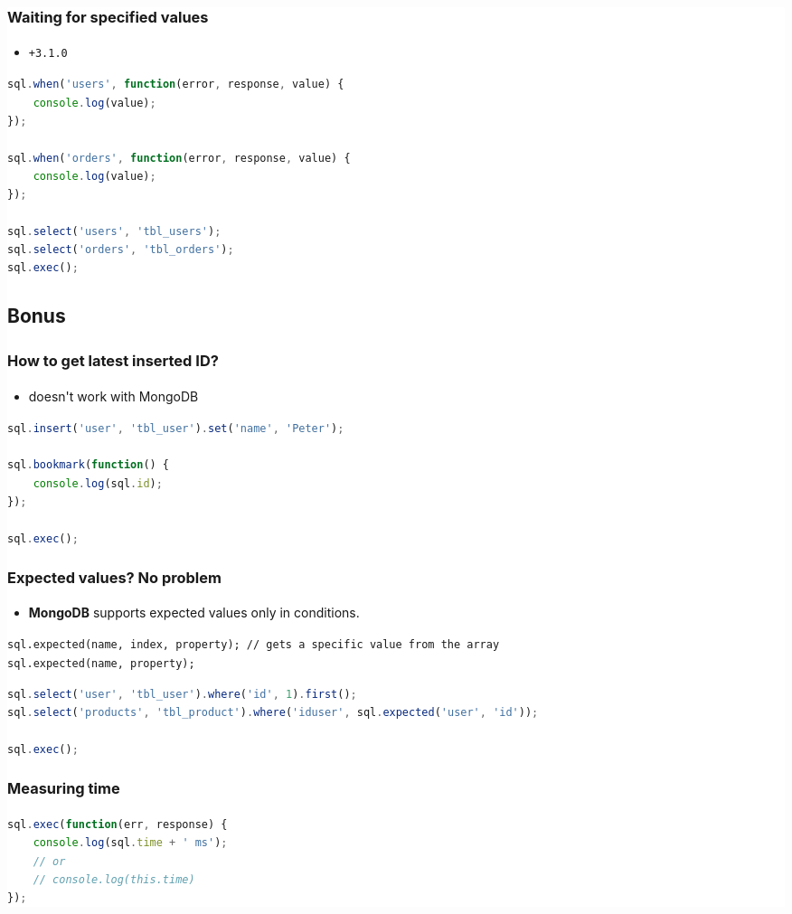 ### Waiting for specified values

- `+3.1.0`

```javascript
sql.when('users', function(error, response, value) {
    console.log(value);
});

sql.when('orders', function(error, response, value) {
    console.log(value);
});

sql.select('users', 'tbl_users');
sql.select('orders', 'tbl_orders');
sql.exec();
```

## Bonus

### How to get latest inserted ID?

- doesn't work with MongoDB

```javascript
sql.insert('user', 'tbl_user').set('name', 'Peter');

sql.bookmark(function() {
    console.log(sql.id);
});

sql.exec();
```

### Expected values? No problem

- __MongoDB__ supports expected values only in conditions.

```plain
sql.expected(name, index, property); // gets a specific value from the array
sql.expected(name, property);
```

```javascript
sql.select('user', 'tbl_user').where('id', 1).first();
sql.select('products', 'tbl_product').where('iduser', sql.expected('user', 'id'));

sql.exec();
```

### Measuring time

```javascript
sql.exec(function(err, response) {
    console.log(sql.time + ' ms');
    // or
    // console.log(this.time)
});
```
